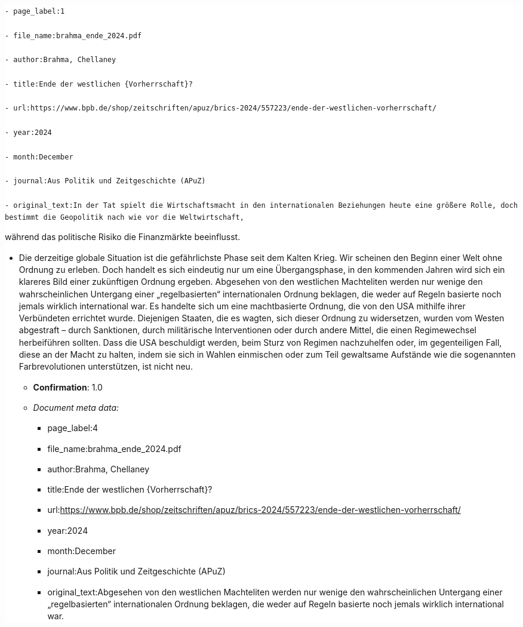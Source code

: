     - page_label:1
  
    - file_name:brahma_ende_2024.pdf
  
    - author:Brahma, Chellaney
  
    - title:Ende der westlichen {Vorherrschaft}?
  
    - url:https://www.bpb.de/shop/zeitschriften/apuz/brics-2024/557223/ende-der-westlichen-vorherrschaft/
  
    - year:2024
  
    - month:December
  
    - journal:Aus Politik und Zeitgeschichte (APuZ)
  
    - original_text:In der Tat spielt die Wirtschaftsmacht in den internationalen Beziehungen heute eine größere Rolle, doch bestimmt die Geopolitik nach wie vor die Weltwirtschaft,
während das politische Risiko die Finanzmärkte beeinflusst. 
  



+ Die derzeitige globale Situation ist die gefährlichste Phase seit dem Kalten Krieg.  Wir scheinen den Beginn einer Welt ohne Ordnung zu erleben.  Doch handelt es sich
eindeutig nur um eine Übergangsphase, in den kommenden Jahren wird sich ein klareres Bild einer zukünftigen Ordnung ergeben.  Abgesehen von den westlichen Machteliten
werden nur wenige den wahrscheinlichen Untergang einer „regelbasierten“ internationalen Ordnung beklagen, die weder auf Regeln basierte noch jemals wirklich
international war.  Es handelte sich um eine machtbasierte Ordnung, die von den USA mithilfe ihrer Verbündeten errichtet wurde.  Diejenigen Staaten, die es wagten, sich dieser
Ordnung zu widersetzen, wurden vom Westen abgestraft – durch Sanktionen, durch militärische Interventionen oder durch andere Mittel, die einen Regimewechsel
herbeiführen sollten.
 Dass die USA beschuldigt werden, beim Sturz von Regimen nachzuhelfen oder, im gegenteiligen Fall, diese an der Macht zu halten, indem sie sich in Wahlen einmischen oder
zum Teil gewaltsame Aufstände wie die sogenannten Farbrevolutionen unterstützen, ist nicht neu. 
  - **Confirmation**: 1.0
  - *Document meta data:* 
  
    - page_label:4
  
    - file_name:brahma_ende_2024.pdf
  
    - author:Brahma, Chellaney
  
    - title:Ende der westlichen {Vorherrschaft}?
  
    - url:https://www.bpb.de/shop/zeitschriften/apuz/brics-2024/557223/ende-der-westlichen-vorherrschaft/
  
    - year:2024
  
    - month:December
  
    - journal:Aus Politik und Zeitgeschichte (APuZ)
  
    - original_text:Abgesehen von den westlichen Machteliten
werden nur wenige den wahrscheinlichen Untergang einer „regelbasierten“ internationalen Ordnung beklagen, die weder auf Regeln basierte noch jemals wirklich
international war. 
  